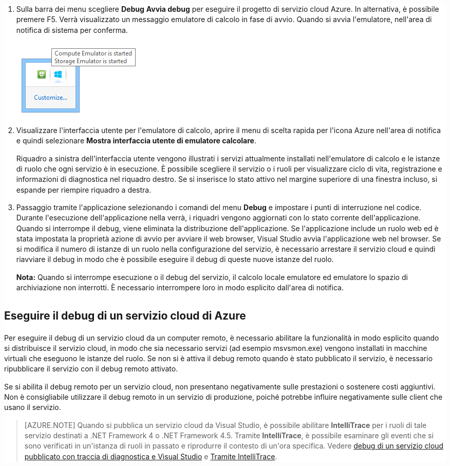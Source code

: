 1. Sulla barra dei menu scegliere **Debug** **Avvia debug** per eseguire il progetto di servizio cloud Azure. In alternativa, è possibile premere F5. Verrà visualizzato un messaggio emulatore di calcolo in fase di avvio. Quando si avvia l'emulatore, nell'area di notifica di sistema per conferma.

    ![Azure emulatore sulla barra delle applicazioni](./media/vs-azure-tools-debug-cloud-services-virtual-machines/IC783828.png)

1. Visualizzare l'interfaccia utente per l'emulatore di calcolo, aprire il menu di scelta rapida per l'icona Azure nell'area di notifica e quindi selezionare **Mostra interfaccia utente di emulatore calcolare**.

    Riquadro a sinistra dell'interfaccia utente vengono illustrati i servizi attualmente installati nell'emulatore di calcolo e le istanze di ruolo che ogni servizio è in esecuzione. È possibile scegliere il servizio o i ruoli per visualizzare ciclo di vita, registrazione e informazioni di diagnostica nel riquadro destro. Se si inserisce lo stato attivo nel margine superiore di una finestra incluso, si espande per riempire riquadro a destra.

1. Passaggio tramite l'applicazione selezionando i comandi del menu **Debug** e impostare i punti di interruzione nel codice. Durante l'esecuzione dell'applicazione nella verrà, i riquadri vengono aggiornati con lo stato corrente dell'applicazione. Quando si interrompe il debug, viene eliminata la distribuzione dell'applicazione. Se l'applicazione include un ruolo web ed è stata impostata la proprietà azione di avvio per avviare il web browser, Visual Studio avvia l'applicazione web nel browser. Se si modifica il numero di istanze di un ruolo nella configurazione del servizio, è necessario arrestare il servizio cloud e quindi riavviare il debug in modo che è possibile eseguire il debug di queste nuove istanze del ruolo.

    **Nota:** Quando si interrompe esecuzione o il debug del servizio, il calcolo locale emulatore ed emulatore lo spazio di archiviazione non interrotti. È necessario interrompere loro in modo esplicito dall'area di notifica.


## <a name="debug-a-cloud-service-in-azure"></a>Eseguire il debug di un servizio cloud di Azure

Per eseguire il debug di un servizio cloud da un computer remoto, è necessario abilitare la funzionalità in modo esplicito quando si distribuisce il servizio cloud, in modo che sia necessario servizi (ad esempio msvsmon.exe) vengono installati in macchine virtuali che eseguono le istanze del ruolo. Se non si è attiva il debug remoto quando è stato pubblicato il servizio, è necessario ripubblicare il servizio con il debug remoto attivato.

Se si abilita il debug remoto per un servizio cloud, non presentano negativamente sulle prestazioni o sostenere costi aggiuntivi. Non è consigliabile utilizzare il debug remoto in un servizio di produzione, poiché potrebbe influire negativamente sulle client che usano il servizio.

>[AZURE.NOTE] Quando si pubblica un servizio cloud da Visual Studio, è possibile abilitare **IntelliTrace** per i ruoli di tale servizio destinati a .NET Framework 4 o .NET Framework 4.5. Tramite **IntelliTrace**, è possibile esaminare gli eventi che si sono verificati in un'istanza di ruoli in passato e riprodurre il contesto di un'ora specifica. Vedere [debug di un servizio cloud pubblicato con traccia di diagnostica e Visual Studio](http://go.microsoft.com/fwlink/?LinkID=623016) e [Tramite IntelliTrace](https://msdn.microsoft.com/library/dd264915.aspx).
